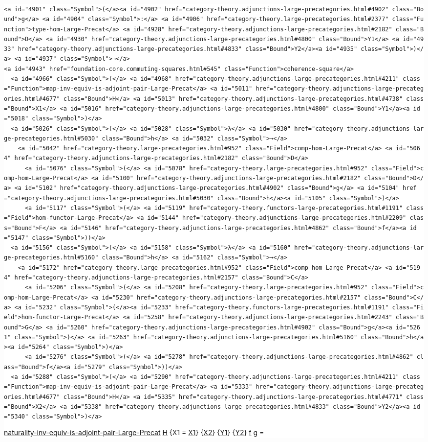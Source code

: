     <a id="4901" class="Symbol">(</a><a id="4902" href="category-theory.adjunctions-large-precategories.html#4902" class="Bound">g</a> <a id="4904" class="Symbol">:</a> <a id="4906" href="category-theory.large-precategories.html#2377" class="Function">type-hom-Large-Precat</a> <a id="4928" href="category-theory.adjunctions-large-precategories.html#2182" class="Bound">D</a> <a id="4930" href="category-theory.adjunctions-large-precategories.html#4800" class="Bound">Y1</a> <a id="4933" href="category-theory.adjunctions-large-precategories.html#4833" class="Bound">Y2</a><a id="4935" class="Symbol">)</a> <a id="4937" class="Symbol">→</a>
    <a id="4943" href="foundation-core.commuting-squares.html#545" class="Function">coherence-square</a>
      <a id="4966" class="Symbol">(</a> <a id="4968" href="category-theory.adjunctions-large-precategories.html#4211" class="Function">map-inv-equiv-is-adjoint-pair-Large-Precat</a> <a id="5011" href="category-theory.adjunctions-large-precategories.html#4677" class="Bound">H</a> <a id="5013" href="category-theory.adjunctions-large-precategories.html#4738" class="Bound">X1</a> <a id="5016" href="category-theory.adjunctions-large-precategories.html#4800" class="Bound">Y1</a><a id="5018" class="Symbol">)</a>
      <a id="5026" class="Symbol">(</a> <a id="5028" class="Symbol">λ</a> <a id="5030" href="category-theory.adjunctions-large-precategories.html#5030" class="Bound">h</a> <a id="5032" class="Symbol">→</a>
        <a id="5042" href="category-theory.large-precategories.html#952" class="Field">comp-hom-Large-Precat</a> <a id="5064" href="category-theory.adjunctions-large-precategories.html#2182" class="Bound">D</a>
          <a id="5076" class="Symbol">(</a> <a id="5078" href="category-theory.large-precategories.html#952" class="Field">comp-hom-Large-Precat</a> <a id="5100" href="category-theory.adjunctions-large-precategories.html#2182" class="Bound">D</a> <a id="5102" href="category-theory.adjunctions-large-precategories.html#4902" class="Bound">g</a> <a id="5104" href="category-theory.adjunctions-large-precategories.html#5030" class="Bound">h</a><a id="5105" class="Symbol">)</a>
          <a id="5117" class="Symbol">(</a> <a id="5119" href="category-theory.functors-large-precategories.html#1191" class="Field">hom-functor-Large-Precat</a> <a id="5144" href="category-theory.adjunctions-large-precategories.html#2209" class="Bound">F</a> <a id="5146" href="category-theory.adjunctions-large-precategories.html#4862" class="Bound">f</a><a id="5147" class="Symbol">))</a>
      <a id="5156" class="Symbol">(</a> <a id="5158" class="Symbol">λ</a> <a id="5160" href="category-theory.adjunctions-large-precategories.html#5160" class="Bound">h</a> <a id="5162" class="Symbol">→</a>
        <a id="5172" href="category-theory.large-precategories.html#952" class="Field">comp-hom-Large-Precat</a> <a id="5194" href="category-theory.adjunctions-large-precategories.html#2157" class="Bound">C</a>
          <a id="5206" class="Symbol">(</a> <a id="5208" href="category-theory.large-precategories.html#952" class="Field">comp-hom-Large-Precat</a> <a id="5230" href="category-theory.adjunctions-large-precategories.html#2157" class="Bound">C</a> <a id="5232" class="Symbol">(</a><a id="5233" href="category-theory.functors-large-precategories.html#1191" class="Field">hom-functor-Large-Precat</a> <a id="5258" href="category-theory.adjunctions-large-precategories.html#2243" class="Bound">G</a> <a id="5260" href="category-theory.adjunctions-large-precategories.html#4902" class="Bound">g</a><a id="5261" class="Symbol">)</a> <a id="5263" href="category-theory.adjunctions-large-precategories.html#5160" class="Bound">h</a><a id="5264" class="Symbol">)</a>
          <a id="5276" class="Symbol">(</a> <a id="5278" href="category-theory.adjunctions-large-precategories.html#4862" class="Bound">f</a><a id="5279" class="Symbol">))</a>
      <a id="5288" class="Symbol">(</a> <a id="5290" href="category-theory.adjunctions-large-precategories.html#4211" class="Function">map-inv-equiv-is-adjoint-pair-Large-Precat</a> <a id="5333" href="category-theory.adjunctions-large-precategories.html#4677" class="Bound">H</a> <a id="5335" href="category-theory.adjunctions-large-precategories.html#4771" class="Bound">X2</a> <a id="5338" href="category-theory.adjunctions-large-precategories.html#4833" class="Bound">Y2</a><a id="5340" class="Symbol">)</a>
  <a id="5344" href="category-theory.adjunctions-large-precategories.html#4620" class="Function">naturality-inv-equiv-is-adjoint-pair-Large-Precat</a>
    <a id="5398" href="category-theory.adjunctions-large-precategories.html#5398" class="Bound">H</a> <a id="5400" class="Symbol">{</a><a id="5401" class="Argument">X1</a> <a id="5404" class="Symbol">=</a> <a id="5406" href="category-theory.adjunctions-large-precategories.html#5406" class="Bound">X1</a><a id="5408" class="Symbol">}</a> <a id="5410" class="Symbol">{</a><a id="5411" href="category-theory.adjunctions-large-precategories.html#5411" class="Bound">X2</a><a id="5413" class="Symbol">}</a> <a id="5415" class="Symbol">{</a><a id="5416" href="category-theory.adjunctions-large-precategories.html#5416" class="Bound">Y1</a><a id="5418" class="Symbol">}</a> <a id="5420" class="Symbol">{</a><a id="5421" href="category-theory.adjunctions-large-precategories.html#5421" class="Bound">Y2</a><a id="5423" class="Symbol">}</a> <a id="5425" href="category-theory.adjunctions-large-precategories.html#5425" class="Bound">f</a> <a id="5427" href="category-theory.adjunctions-large-precategories.html#5427" class="Bound">g</a> <a id="5429" class="Symbol">=</a>